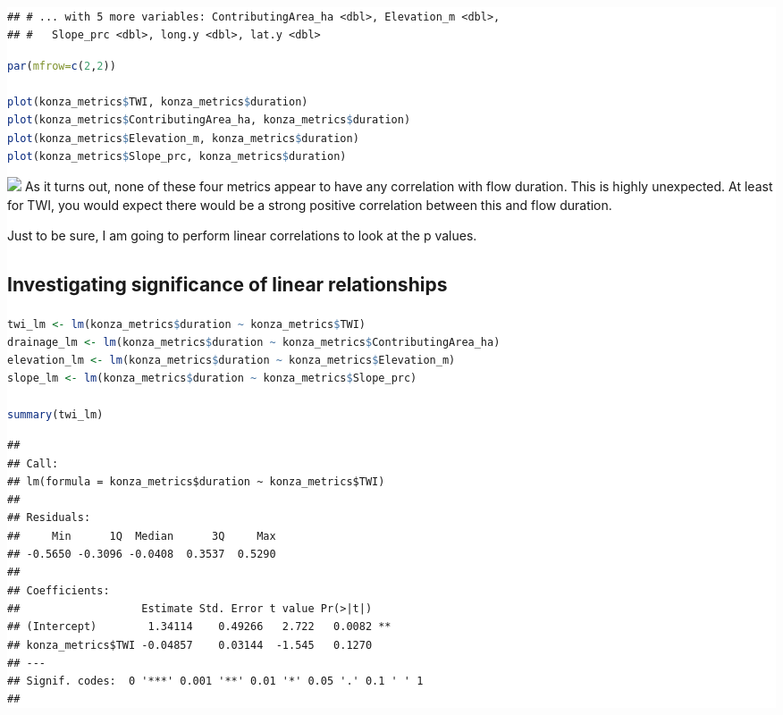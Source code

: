     ## # ... with 5 more variables: ContributingArea_ha <dbl>, Elevation_m <dbl>,
    ## #   Slope_prc <dbl>, long.y <dbl>, lat.y <dbl>

``` r
par(mfrow=c(2,2))

plot(konza_metrics$TWI, konza_metrics$duration)
plot(konza_metrics$ContributingArea_ha, konza_metrics$duration)
plot(konza_metrics$Elevation_m, konza_metrics$duration)
plot(konza_metrics$Slope_prc, konza_metrics$duration)
```

![](R_course_github_files/figure-gfm/unnamed-chunk-20-1.png) As
it turns out, none of these four metrics appear to have any correlation
with flow duration. This is highly unexpected. At least for TWI, you
would expect there would be a strong positive correlation between this
and flow duration.

Just to be sure, I am going to perform linear correlations to look at
the p values.

## Investigating significance of linear relationships

``` r
twi_lm <- lm(konza_metrics$duration ~ konza_metrics$TWI)
drainage_lm <- lm(konza_metrics$duration ~ konza_metrics$ContributingArea_ha)
elevation_lm <- lm(konza_metrics$duration ~ konza_metrics$Elevation_m)
slope_lm <- lm(konza_metrics$duration ~ konza_metrics$Slope_prc)

summary(twi_lm)
```

    ## 
    ## Call:
    ## lm(formula = konza_metrics$duration ~ konza_metrics$TWI)
    ## 
    ## Residuals:
    ##     Min      1Q  Median      3Q     Max 
    ## -0.5650 -0.3096 -0.0408  0.3537  0.5290 
    ## 
    ## Coefficients:
    ##                   Estimate Std. Error t value Pr(>|t|)   
    ## (Intercept)        1.34114    0.49266   2.722   0.0082 **
    ## konza_metrics$TWI -0.04857    0.03144  -1.545   0.1270   
    ## ---
    ## Signif. codes:  0 '***' 0.001 '**' 0.01 '*' 0.05 '.' 0.1 ' ' 1
    ## 